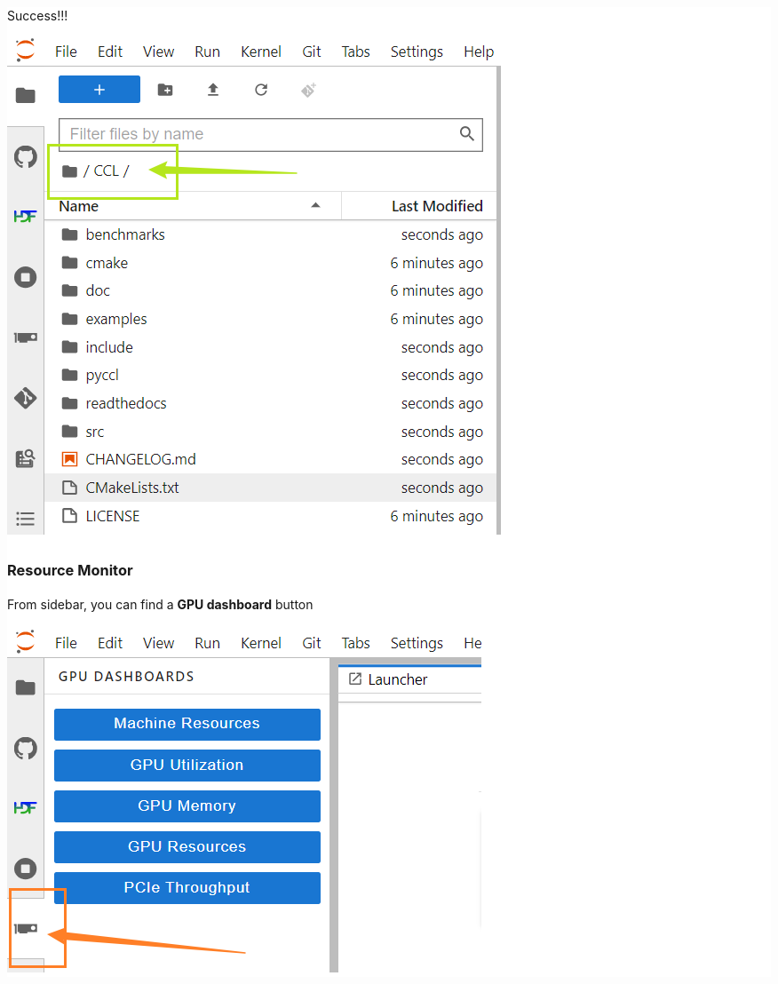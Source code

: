 Success!!!

![git open](../images/Basic/git-open.png)

### Resource Monitor

From sidebar, you can find a **GPU dashboard** button

![monitor button](../images/Basic/jupyter-resource.png)
